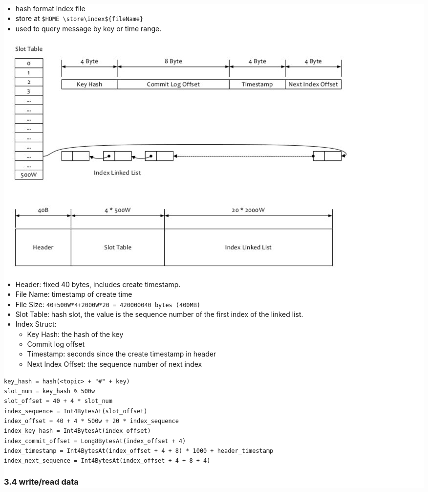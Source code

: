 * hash format index file
* store at `$HOME \store\index${fileName}`
* used to query message by key or time range.

![](images/rocketmq_design_13.png)

- Header: fixed 40 bytes, includes create timestamp.
- File Name: timestamp of create time
- File Size: `40+500W*4+2000W*20 = 420000040 bytes (400MB)`
- Slot Table: hash slot, the value is the sequence number of the first index of the linked list.
- Index Struct:
    - Key Hash: the hash of the key
    - Commit log offset
    - Timestamp: seconds since the create timestamp in header
    - Next Index Offset: the sequence number of next index

```
key_hash = hash(<topic> + "#" + key)
slot_num = key_hash % 500w
slot_offset = 40 + 4 * slot_num
index_sequence = Int4BytesAt(slot_offset)
index_offset = 40 + 4 * 500w + 20 * index_sequence
index_key_hash = Int4BytesAt(index_offset)
index_commit_offset = Long8BytesAt(index_offset + 4)
index_timestamp = Int4BytesAt(index_offset + 4 + 8) * 1000 + header_timestamp
index_next_sequence = Int4BytesAt(index_offset + 4 + 8 + 4)
```

### 3.4 write/read data
